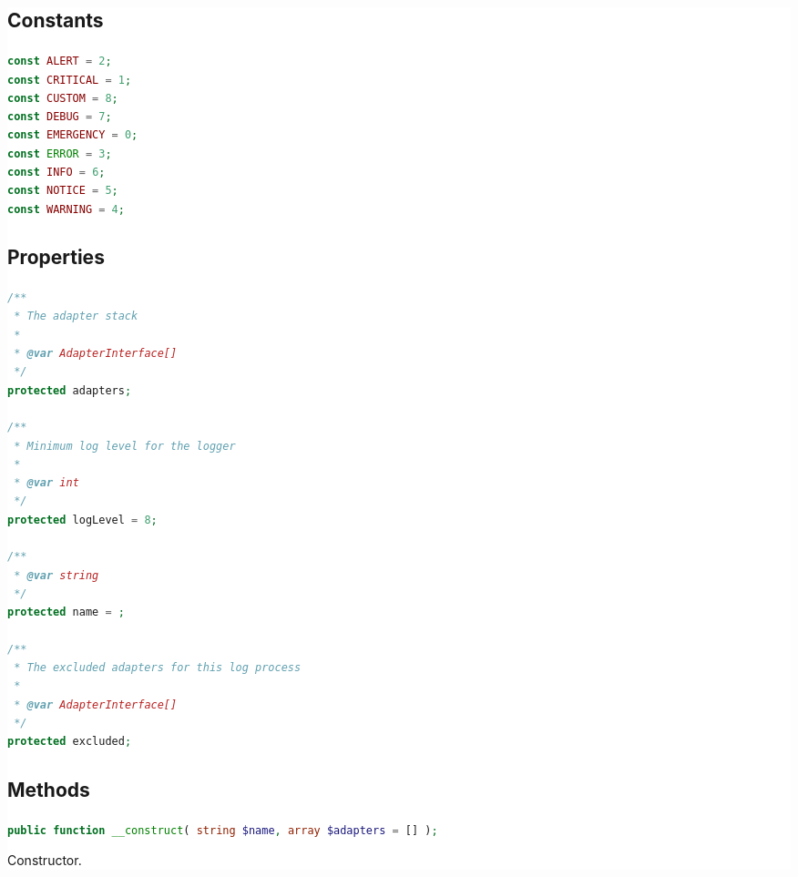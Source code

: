 
## Constants
```php
const ALERT = 2;
const CRITICAL = 1;
const CUSTOM = 8;
const DEBUG = 7;
const EMERGENCY = 0;
const ERROR = 3;
const INFO = 6;
const NOTICE = 5;
const WARNING = 4;
```

## Properties
```php
/**
 * The adapter stack
 *
 * @var AdapterInterface[]
 */
protected adapters;

/**
 * Minimum log level for the logger
 *
 * @var int
 */
protected logLevel = 8;

/**
 * @var string
 */
protected name = ;

/**
 * The excluded adapters for this log process
 *
 * @var AdapterInterface[]
 */
protected excluded;

```

## Methods
```php
public function __construct( string $name, array $adapters = [] );
```
Constructor.

